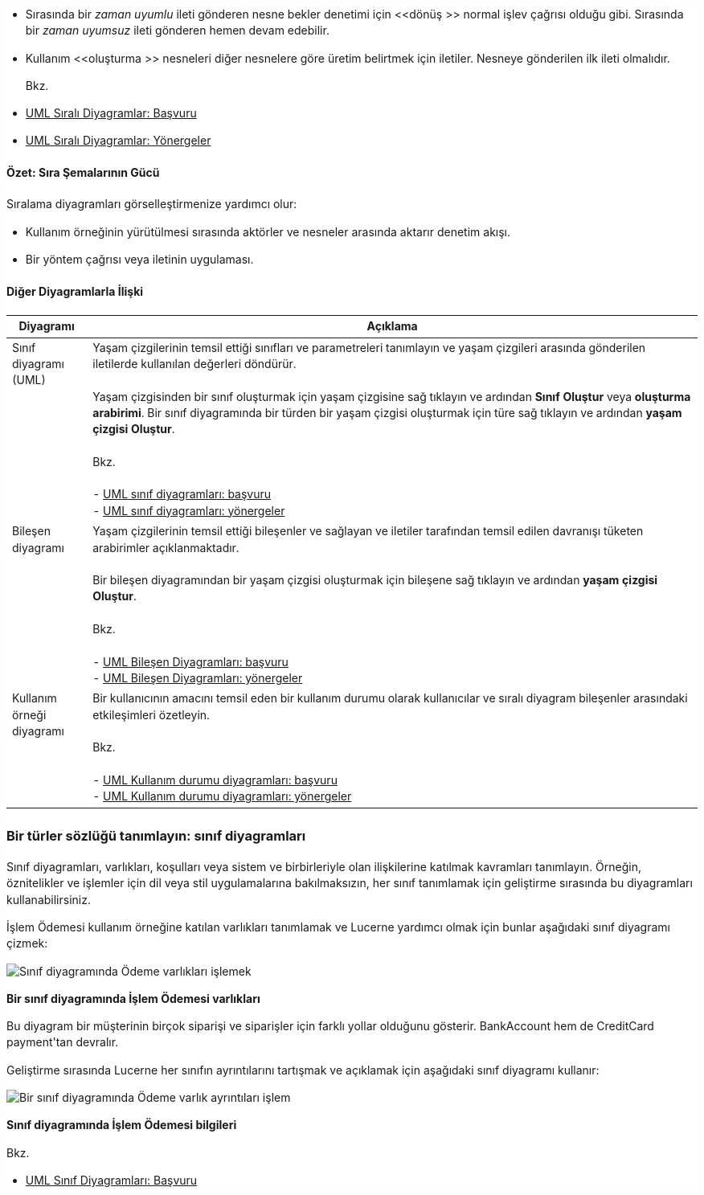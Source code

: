 - Sırasında bir *zaman uyumlu* ileti gönderen nesne bekler denetimi için <\<dönüş >> normal işlev çağrısı olduğu gibi. Sırasında bir *zaman uyumsuz* ileti gönderen hemen devam edebilir.  
  
- Kullanım <\<oluşturma >> nesneleri diğer nesnelere göre üretim belirtmek için iletiler. Nesneye gönderilen ilk ileti olmalıdır.  
  
  Bkz.  
  
- [UML Sıralı Diyagramlar: Başvuru](../modeling/uml-sequence-diagrams-reference.md)  
  
- [UML Sıralı Diyagramlar: Yönergeler](../modeling/uml-sequence-diagrams-guidelines.md)  
  
#### <a name="summary-strengths-of-sequence-diagrams"></a>Özet: Sıra Şemalarının Gücü  
 Sıralama diyagramları görselleştirmenize yardımcı olur:  
  
-   Kullanım örneğinin yürütülmesi sırasında aktörler ve nesneler arasında aktarır denetim akışı.  
  
-   Bir yöntem çağrısı veya iletinin uygulaması.  
  
#### <a name="relationship-to-other-diagrams"></a>Diğer Diyagramlarla İlişki  
  
|**Diyagramı**|**Açıklama**|  
|-----------------|---------------------|  
|Sınıf diyagramı (UML)|Yaşam çizgilerinin temsil ettiği sınıfları ve parametreleri tanımlayın ve yaşam çizgileri arasında gönderilen iletilerde kullanılan değerleri döndürür.<br /><br /> Yaşam çizgisinden bir sınıf oluşturmak için yaşam çizgisine sağ tıklayın ve ardından **Sınıf Oluştur** veya **oluşturma arabirimi**. Bir sınıf diyagramında bir türden bir yaşam çizgisi oluşturmak için türe sağ tıklayın ve ardından **yaşam çizgisi Oluştur**.<br /><br /> Bkz.<br /><br /> -   [UML sınıf diyagramları: başvuru](../modeling/uml-class-diagrams-reference.md)<br />-   [UML sınıf diyagramları: yönergeler](../modeling/uml-class-diagrams-guidelines.md)|  
|Bileşen diyagramı|Yaşam çizgilerinin temsil ettiği bileşenler ve sağlayan ve iletiler tarafından temsil edilen davranışı tüketen arabirimler açıklanmaktadır.<br /><br /> Bir bileşen diyagramından bir yaşam çizgisi oluşturmak için bileşene sağ tıklayın ve ardından **yaşam çizgisi Oluştur**.<br /><br /> Bkz.<br /><br /> -   [UML Bileşen Diyagramları: başvuru](../modeling/uml-component-diagrams-reference.md)<br />-   [UML Bileşen Diyagramları: yönergeler](../modeling/uml-component-diagrams-guidelines.md)|  
|Kullanım örneği diyagramı|Bir kullanıcının amacını temsil eden bir kullanım durumu olarak kullanıcılar ve sıralı diyagram bileşenler arasındaki etkileşimleri özetleyin.<br /><br /> Bkz.<br /><br /> -   [UML Kullanım durumu diyagramları: başvuru](../modeling/uml-use-case-diagrams-reference.md)<br />-   [UML Kullanım durumu diyagramları: yönergeler](../modeling/uml-use-case-diagrams-guidelines.md)|  
  
###  <a name="DefineClasses"></a> Bir türler sözlüğü tanımlayın: sınıf diyagramları  
 Sınıf diyagramları, varlıkları, koşulları veya sistem ve birbirleriyle olan ilişkilerine katılmak kavramları tanımlayın. Örneğin, öznitelikler ve işlemler için dil veya stil uygulamalarına bakılmaksızın, her sınıf tanımlamak için geliştirme sırasında bu diyagramları kullanabilirsiniz.  
  
 İşlem Ödemesi kullanım örneğine katılan varlıkları tanımlamak ve Lucerne yardımcı olmak için bunlar aşağıdaki sınıf diyagramı çizmek:  
  
 ![Sınıf diyagramında Ödeme varlıkları işlemek](../modeling/media/uml-payentities.png "UML_PayEntities")  
  
 **Bir sınıf diyagramında İşlem Ödemesi varlıkları**  
  
 Bu diyagram bir müşterinin birçok siparişi ve siparişler için farklı yollar olduğunu gösterir. BankAccount hem de CreditCard payment'tan devralır.  
  
 Geliştirme sırasında Lucerne her sınıfın ayrıntılarını tartışmak ve açıklamak için aşağıdaki sınıf diyagramı kullanır:  
  
 ![Bir sınıf diyagramında Ödeme varlık ayrıntıları işlem](../modeling/media/uml-payment.png "UML_Payment")  
  
 **Sınıf diyagramında İşlem Ödemesi bilgileri**  
  
 Bkz.  
  
-   [UML Sınıf Diyagramları: Başvuru](../modeling/uml-class-diagrams-reference.md)  
  